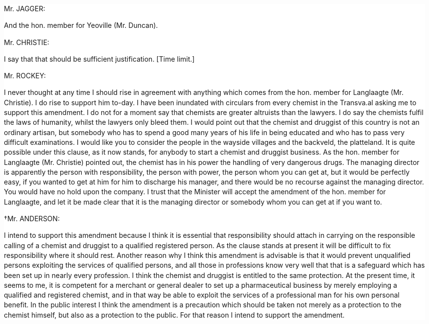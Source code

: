 </speech>

<speech by="#jagger">

<from>Mr. <person refersTo="hansard_za">JAGGER</person>:</from>

<p>And the hon. member for Yeoville (Mr. Duncan).</p>

</speech>

<speech by="#christie">

<from>Mr. <person refersTo="hansard_za">CHRISTIE</person>:</from>

<p>I say that that should be sufficient justification. [Time limit.]</p>

</speech>

<speech by="#rockey">

<from>Mr. <person refersTo="hansard_za">ROCKEY</person>:</from>

<p>I never thought at any time I should rise in agreement with anything which comes from the hon. member for Langlaagte (Mr. Christie). I do rise to support him to-day. I have been inundated with circulars from every chemist in the Transva.al asking me to support this amendment. I do not for a moment say that chemists are greater altruists than the lawyers. I do say the chemists fulfil the laws of humanity, whilst the lawyers only bleed them. I would point out that the chemist and druggist of this country is not an ordinary artisan, but somebody who has to spend a good many years of his life in being educated and who has to pass very difficult examinations. I would like you to consider the people in the wayside villages and the backveld, the platteland. It is quite possible under this clause, as it now stands, for anybody to start a chemist and druggist business. As the hon. member for Langlaagte (Mr. Christie) pointed out, the chemist has in his power the handling of very dangerous drugs. The managing director is apparently the person with responsibility, the person with power, the person whom you can get at, but it would be perfectly easy, if you wanted to get at him for him to discharge his manager, and there would be no recourse against the managing director. You would have no hold upon the company. I trust that the Minister will accept the amendment of the hon. member for Langlaagte, and let it be made clear that it is the managing director or somebody whom you can get at if you want to.</p>

</speech>

<speech by="#anderson">

<from>&#x2020;Mr. <person refersTo="hansard_za">ANDERSON</person>:</from>

<p>I intend to support this amendment because I think it is essential that responsibility should attach in carrying on the responsible calling of a chemist and druggist to a qualified registered person. As the clause stands at present it will be difficult to fix responsibility where it should rest. Another reason why I think this amendment is advisable is that it would prevent unqualified persons exploiting the services of qualified persons, and all those in professions know very well that that is a safeguard which has been set up in nearly every profession. I think the chemist and druggist is entitled to the same protection. At the present time, it seems to me, it is competent for a merchant or general dealer to set up a pharmaceutical business by merely employing a qualified and registered chemist, and in that way be able to exploit the services of a professional man for his own personal benefit. In the public interest I think the amendment is a precaution which should be taken not merely as a protection to the chemist himself, but also as a protection to the public. For that reason I intend to support the amendment.</p>
